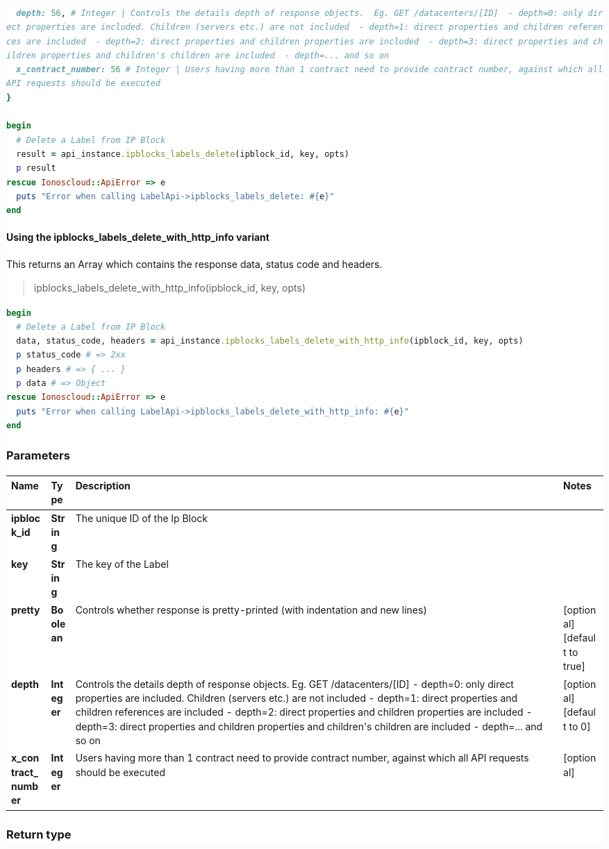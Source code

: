 ```ruby
  depth: 56, # Integer | Controls the details depth of response objects.  Eg. GET /datacenters/[ID]  - depth=0: only direct properties are included. Children (servers etc.) are not included  - depth=1: direct properties and children references are included  - depth=2: direct properties and children properties are included  - depth=3: direct properties and children properties and children's children are included  - depth=... and so on
  x_contract_number: 56 # Integer | Users having more than 1 contract need to provide contract number, against which all API requests should be executed
}

begin
  # Delete a Label from IP Block
  result = api_instance.ipblocks_labels_delete(ipblock_id, key, opts)
  p result
rescue Ionoscloud::ApiError => e
  puts "Error when calling LabelApi->ipblocks_labels_delete: #{e}"
end
```

#### Using the ipblocks\_labels\_delete\_with\_http\_info variant

This returns an Array which contains the response data, status code and headers.

> ipblocks\_labels\_delete\_with\_http\_info\(ipblock\_id, key, opts\)

```ruby
begin
  # Delete a Label from IP Block
  data, status_code, headers = api_instance.ipblocks_labels_delete_with_http_info(ipblock_id, key, opts)
  p status_code # => 2xx
  p headers # => { ... }
  p data # => Object
rescue Ionoscloud::ApiError => e
  puts "Error when calling LabelApi->ipblocks_labels_delete_with_http_info: #{e}"
end
```

### Parameters

| Name | Type | Description | Notes |
| :--- | :--- | :--- | :--- |
| **ipblock\_id** | **String** | The unique ID of the Ip Block |  |
| **key** | **String** | The key of the Label |  |
| **pretty** | **Boolean** | Controls whether response is pretty-printed \(with indentation and new lines\) | \[optional\]\[default to true\] |
| **depth** | **Integer** | Controls the details depth of response objects.  Eg. GET /datacenters/\[ID\]  - depth=0: only direct properties are included. Children \(servers etc.\) are not included  - depth=1: direct properties and children references are included  - depth=2: direct properties and children properties are included  - depth=3: direct properties and children properties and children's children are included  - depth=... and so on | \[optional\]\[default to 0\] |
| **x\_contract\_number** | **Integer** | Users having more than 1 contract need to provide contract number, against which all API requests should be executed | \[optional\] |

### Return type
